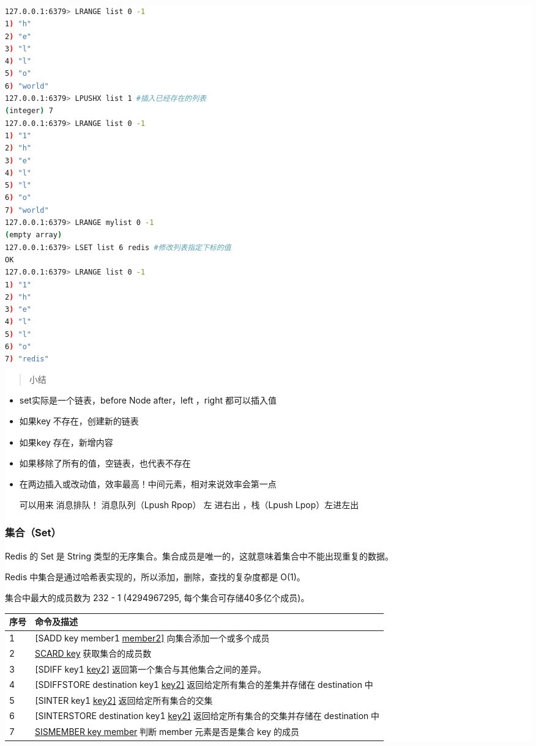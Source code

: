 ```bash
127.0.0.1:6379> LRANGE list 0 -1
1) "h"
2) "e"
3) "l"
4) "l"
5) "o"
6) "world"
127.0.0.1:6379> LPUSHX list 1 #插入已经存在的列表
(integer) 7
127.0.0.1:6379> LRANGE list 0 -1
1) "1"
2) "h"
3) "e"
4) "l"
5) "l"
6) "o"
7) "world"
127.0.0.1:6379> LRANGE mylist 0 -1
(empty array)
127.0.0.1:6379> LSET list 6 redis #修改列表指定下标的值
OK
127.0.0.1:6379> LRANGE list 0 -1
1) "1"
2) "h"
3) "e"
4) "l"
5) "l"
6) "o"
7) "redis"
```

> 小结

- set实际是一个链表，before Node after，left ，right 都可以插入值

- 如果key 不存在，创建新的链表

- 如果key 存在，新增内容

- 如果移除了所有的值，空链表，也代表不存在

- 在两边插入或改动值，效率最高！中间元素，相对来说效率会第一点

  可以用来 消息排队！ 消息队列（Lpush Rpop） 左	进右出 ，栈（Lpush Lpop）左进左出

### 集合（Set）

Redis 的 Set 是 String 类型的无序集合。集合成员是唯一的，这就意味着集合中不能出现重复的数据。

Redis 中集合是通过哈希表实现的，所以添加，删除，查找的复杂度都是 O(1)。

集合中最大的成员数为 232 - 1 (4294967295, 每个集合可存储40多亿个成员)。

| 序号 | 命令及描述                                                   |
| :--- | :----------------------------------------------------------- |
| 1    | [SADD key member1 [member2\]](https://www.runoob.com/redis/sets-sadd.html) 向集合添加一个或多个成员 |
| 2    | [SCARD key](https://www.runoob.com/redis/sets-scard.html) 获取集合的成员数 |
| 3    | [SDIFF key1 [key2\]](https://www.runoob.com/redis/sets-sdiff.html) 返回第一个集合与其他集合之间的差异。 |
| 4    | [SDIFFSTORE destination key1 [key2\]](https://www.runoob.com/redis/sets-sdiffstore.html) 返回给定所有集合的差集并存储在 destination 中 |
| 5    | [SINTER key1 [key2\]](https://www.runoob.com/redis/sets-sinter.html) 返回给定所有集合的交集 |
| 6    | [SINTERSTORE destination key1 [key2\]](https://www.runoob.com/redis/sets-sinterstore.html) 返回给定所有集合的交集并存储在 destination 中 |
| 7    | [SISMEMBER key member](https://www.runoob.com/redis/sets-sismember.html) 判断 member 元素是否是集合 key 的成员 |